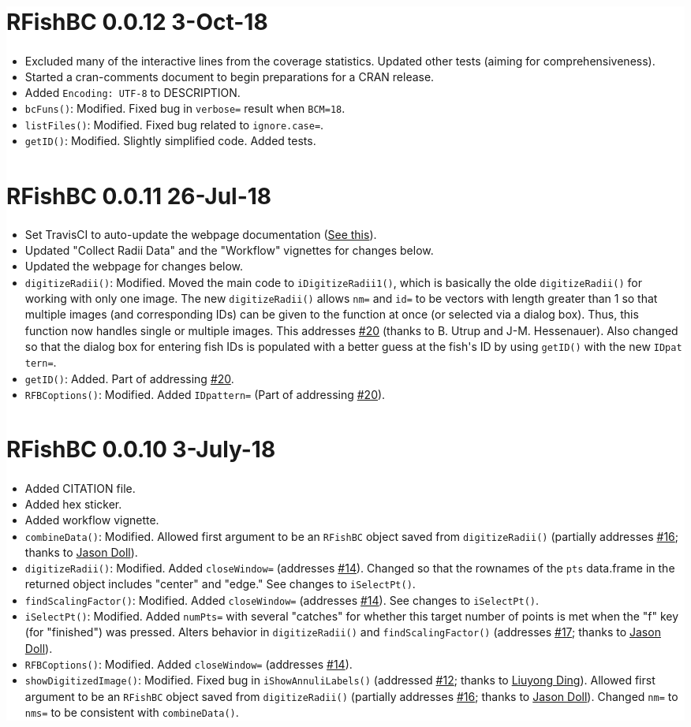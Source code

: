 # RFishBC 0.0.12 3-Oct-18
* Excluded many of the interactive lines from the coverage statistics. Updated other tests (aiming for comprehensiveness).
* Started a cran-comments document to begin preparations for a CRAN release.
* Added `Encoding: UTF-8` to DESCRIPTION.
* `bcFuns()`: Modified. Fixed bug in `verbose=` result when `BCM=18`.
* `listFiles()`: Modified. Fixed bug related to `ignore.case=`.
* `getID()`: Modified. Slightly simplified code. Added tests.

# RFishBC 0.0.11 26-Jul-18
* Set TravisCI to auto-update the webpage documentation ([See this](https://www.datacamp.com/tutorial/cd-package-docs-pkgdown-travis)).
* Updated "Collect Radii Data" and the "Workflow" vignettes for changes below.
* Updated the webpage for changes below.
* `digitizeRadii()`: Modified. Moved the main code to `iDigitizeRadii1()`, which is basically the olde `digitizeRadii()` for working with only one image. The new `digitizeRadii()` allows `nm=` and `id=` to be vectors with length greater than 1 so that multiple images (and corresponding IDs) can be given to the function at once (or selected via a dialog box). Thus, this function now handles single or multiple images. This addresses [#20](https://github.com/fishR-Core-Team/RFishBC/issues/20) (thanks to B. Utrup and J-M. Hessenauer). Also changed so that the dialog box for entering fish IDs is populated with a better guess at the fish's ID by using `getID()` with the new `IDpattern=`.
* `getID()`: Added. Part of addressing [#20](https://github.com/fishR-Core-Team/RFishBC/issues/20).
* `RFBCoptions()`: Modified. Added `IDpattern=` (Part of addressing [#20](https://github.com/fishR-Core-Team/RFishBC/issues/20)).

# RFishBC 0.0.10 3-July-18
* Added CITATION file.
* Added hex sticker.
* Added workflow vignette.
* `combineData()`: Modified. Allowed first argument to be an `RFishBC` object saved from `digitizeRadii()` (partially addresses [#16](https://github.com/fishR-Core-Team/RFishBC/issues/16); thanks to [Jason Doll](https://github.com/jcdoll79)).
* `digitizeRadii()`: Modified. Added `closeWindow=` (addresses  [#14](https://github.com/fishR-Core-Team/RFishBC/issues/14)). Changed so that the rownames of the `pts` data.frame in the returned object includes "center" and "edge." See changes to `iSelectPt()`.
* `findScalingFactor()`: Modified. Added `closeWindow=` (addresses  [#14](https://github.com/fishR-Core-Team/RFishBC/issues/14)). See changes to `iSelectPt()`.
* `iSelectPt()`: Modified. Added `numPts=` with several "catches" for whether this target number of points is met when the "f" key (for "finished") was pressed. Alters behavior in `digitizeRadii()` and `findScalingFactor()` (addresses [#17](https://github.com/fishR-Core-Team/RFishBC/issues/17); thanks to [Jason Doll](https://github.com/jcdoll79)).
* `RFBCoptions()`: Modified. Added `closeWindow=` (addresses  [#14](https://github.com/fishR-Core-Team/RFishBC/issues/14)).
* `showDigitizedImage()`: Modified. Fixed bug in `iShowAnnuliLabels()` (addressed [#12](https://github.com/fishR-Core-Team/RFishBC/issues/12); thanks to [Liuyong Ding](https://github.com/Otoliths)). Allowed first argument to be an `RFishBC` object saved from `digitizeRadii()` (partially addresses [#16](https://github.com/fishR-Core-Team/RFishBC/issues/16); thanks to [Jason Doll](https://github.com/jcdoll79)). Changed `nm=` to `nms=` to be consistent with `combineData()`.
